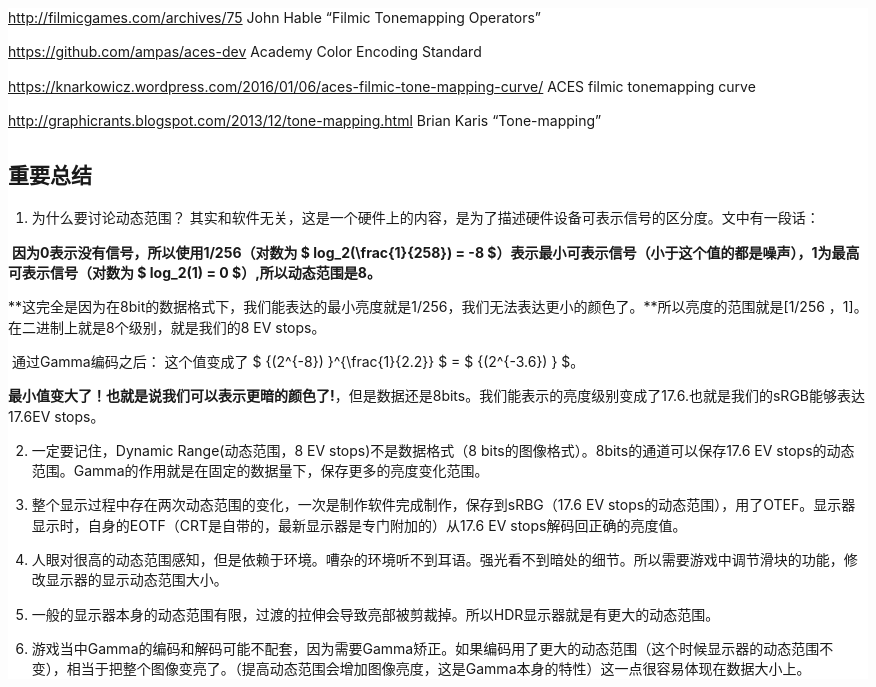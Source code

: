 http://filmicgames.com/archives/75 John Hable “Filmic Tonemapping Operators”

https://github.com/ampas/aces-dev Academy Color Encoding Standard

https://knarkowicz.wordpress.com/2016/01/06/aces-filmic-tone-mapping-curve/ ACES filmic tonemapping curve

http://graphicrants.blogspot.com/2013/12/tone-mapping.html Brian Karis “Tone-mapping”



## 重要总结	

1.  为什么要讨论动态范围？ 其实和软件无关，这是一个硬件上的内容，是为了描述硬件设备可表示信号的区分度。文中有一段话：

​		**因为0表示没有信号，所以使用1/256（对数为 $ log_2(\frac{1}{258}) = -8 $）表示最小可表示信号（小于这个值的都是噪声），1为最高可表示信号（对数为 $ log_2(1) = 0 $）,所以动态范围是8。**

​		**这完全是因为在8bit的数据格式下，我们能表达的最小亮度就是1/256，我们无法表达更小的颜色了。**所以亮度的范围就是[1/256 ，1]。 在二进制上就是8个级别，就是我们的8 EV stops。

​		通过Gamma编码之后： 这个值变成了  $ {(2^{-8}) }^{\frac{1}{2.2}} $   = $ {(2^{-3.6}) } $。

​		**最小值变大了！也就是说我们可以表示更暗的颜色了!**，但是数据还是8bits。我们能表示的亮度级别变成了17.6.也就是我们的sRGB能够表达17.6EV stops。

2.  一定要记住，Dynamic Range(动态范围，8 EV stops)不是数据格式（8 bits的图像格式）。8bits的通道可以保存17.6 EV stops的动态范围。Gamma的作用就是在固定的数据量下，保存更多的亮度变化范围。

3.  整个显示过程中存在两次动态范围的变化，一次是制作软件完成制作，保存到sRBG（17.6 EV stops的动态范围），用了OTEF。显示器显示时，自身的EOTF（CRT是自带的，最新显示器是专门附加的）从17.6 EV stops解码回正确的亮度值。
4.  人眼对很高的动态范围感知，但是依赖于环境。嘈杂的环境听不到耳语。强光看不到暗处的细节。所以需要游戏中调节滑块的功能，修改显示器的显示动态范围大小。
5.  一般的显示器本身的动态范围有限，过渡的拉伸会导致亮部被剪裁掉。所以HDR显示器就是有更大的动态范围。
6.  游戏当中Gamma的编码和解码可能不配套，因为需要Gamma矫正。如果编码用了更大的动态范围（这个时候显示器的动态范围不变），相当于把整个图像变亮了。（提高动态范围会增加图像亮度，这是Gamma本身的特性）这一点很容易体现在数据大小上。











